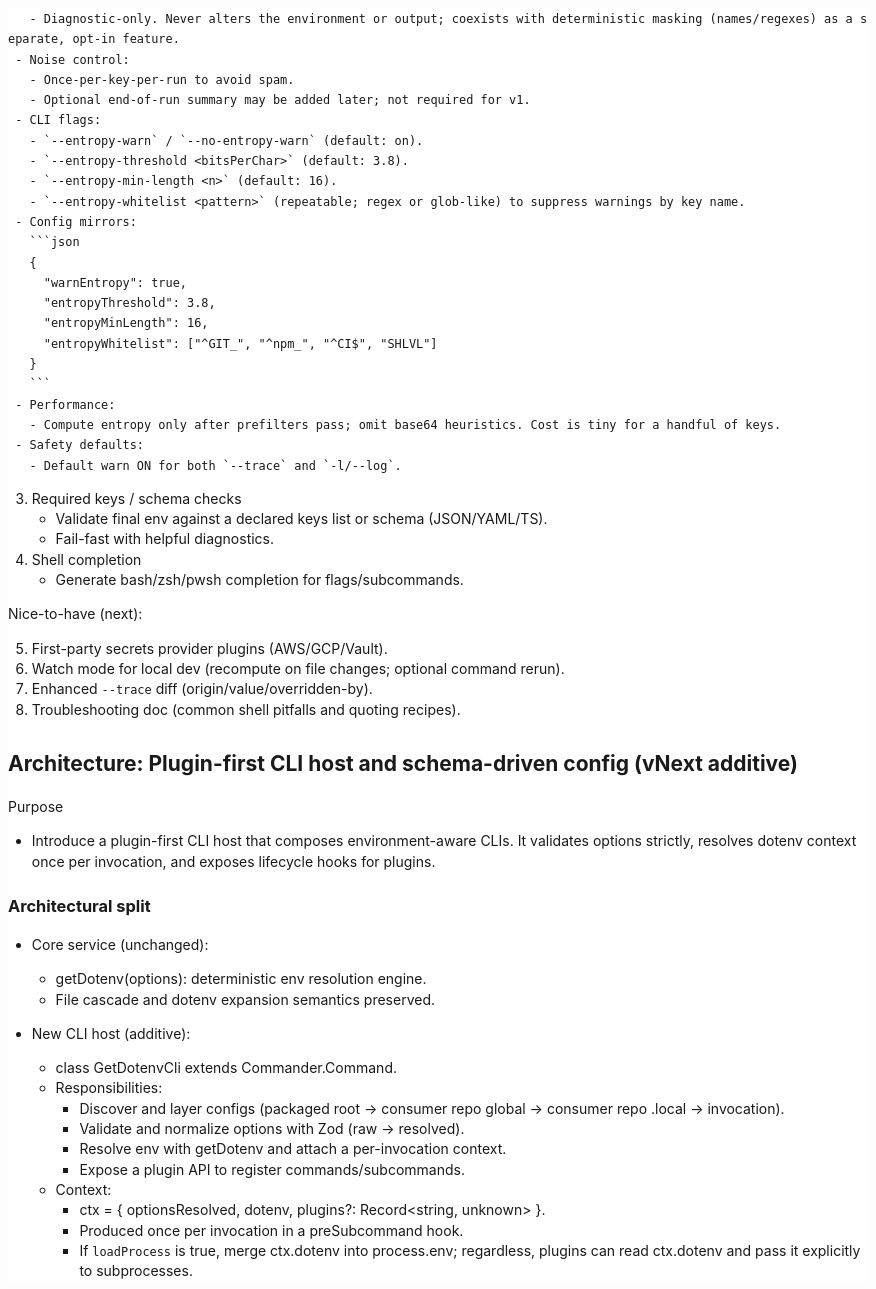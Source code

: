        - Diagnostic-only. Never alters the environment or output; coexists with deterministic masking (names/regexes) as a separate, opt-in feature.
     - Noise control:
       - Once-per-key-per-run to avoid spam.
       - Optional end-of-run summary may be added later; not required for v1.
     - CLI flags:
       - `--entropy-warn` / `--no-entropy-warn` (default: on).
       - `--entropy-threshold <bitsPerChar>` (default: 3.8).
       - `--entropy-min-length <n>` (default: 16).
       - `--entropy-whitelist <pattern>` (repeatable; regex or glob-like) to suppress warnings by key name.
     - Config mirrors:
       ```json
       {
         "warnEntropy": true,
         "entropyThreshold": 3.8,
         "entropyMinLength": 16,
         "entropyWhitelist": ["^GIT_", "^npm_", "^CI$", "SHLVL"]
       }
       ```
     - Performance:
       - Compute entropy only after prefilters pass; omit base64 heuristics. Cost is tiny for a handful of keys.
     - Safety defaults:
       - Default warn ON for both `--trace` and `-l/--log`.
3. Required keys / schema checks
   - Validate final env against a declared keys list or schema (JSON/YAML/TS).
   - Fail-fast with helpful diagnostics.
4. Shell completion
   - Generate bash/zsh/pwsh completion for flags/subcommands.

Nice-to-have (next):

5. First-party secrets provider plugins (AWS/GCP/Vault).
6. Watch mode for local dev (recompute on file changes; optional command rerun).
7. Enhanced `--trace` diff (origin/value/overridden-by).
8. Troubleshooting doc (common shell pitfalls and quoting recipes).

## Architecture: Plugin-first CLI host and schema-driven config (vNext additive)

Purpose

- Introduce a plugin-first CLI host that composes environment-aware CLIs. It validates options strictly, resolves dotenv context once per invocation, and exposes lifecycle hooks for plugins.

### Architectural split

- Core service (unchanged):
  - getDotenv(options): deterministic env resolution engine.
  - File cascade and dotenv expansion semantics preserved.

- New CLI host (additive):
  - class GetDotenvCli extends Commander.Command.
  - Responsibilities:
    - Discover and layer configs (packaged root → consumer repo global → consumer repo .local → invocation).
    - Validate and normalize options with Zod (raw → resolved).
    - Resolve env with getDotenv and attach a per-invocation context.
    - Expose a plugin API to register commands/subcommands.
  - Context:
    - ctx = { optionsResolved, dotenv, plugins?: Record<string, unknown> }.
    - Produced once per invocation in a preSubcommand hook.
    - If `loadProcess` is true, merge ctx.dotenv into process.env; regardless, plugins can read ctx.dotenv and pass it explicitly to subprocesses.
